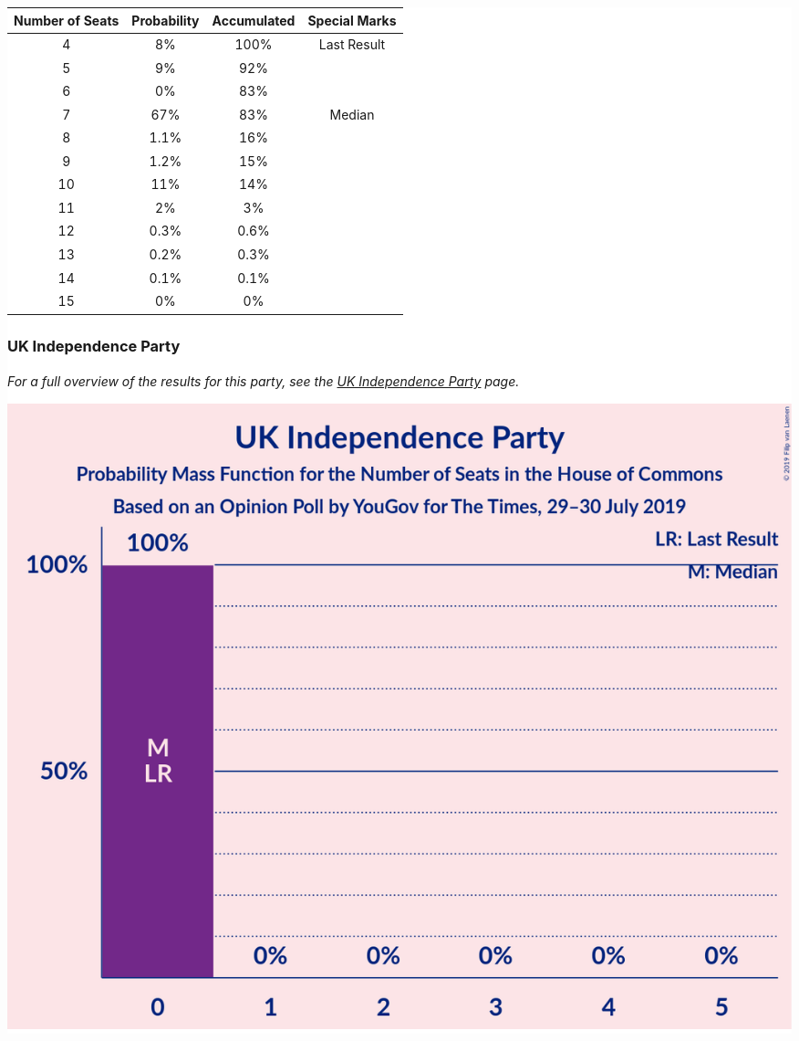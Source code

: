 | Number of Seats | Probability | Accumulated | Special Marks |
|:---------------:|:-----------:|:-----------:|:-------------:|
| 4 | 8% | 100% | Last Result |
| 5 | 9% | 92% |  |
| 6 | 0% | 83% |  |
| 7 | 67% | 83% | Median |
| 8 | 1.1% | 16% |  |
| 9 | 1.2% | 15% |  |
| 10 | 11% | 14% |  |
| 11 | 2% | 3% |  |
| 12 | 0.3% | 0.6% |  |
| 13 | 0.2% | 0.3% |  |
| 14 | 0.1% | 0.1% |  |
| 15 | 0% | 0% |  |

### UK Independence Party

*For a full overview of the results for this party, see the [UK Independence Party](party-ukindependenceparty.html) page.*

![Graph with seats probability mass function not yet produced](2019-07-30-YouGov-seats-pmf-ukindependenceparty.png "Seats Probability Mass Function")
